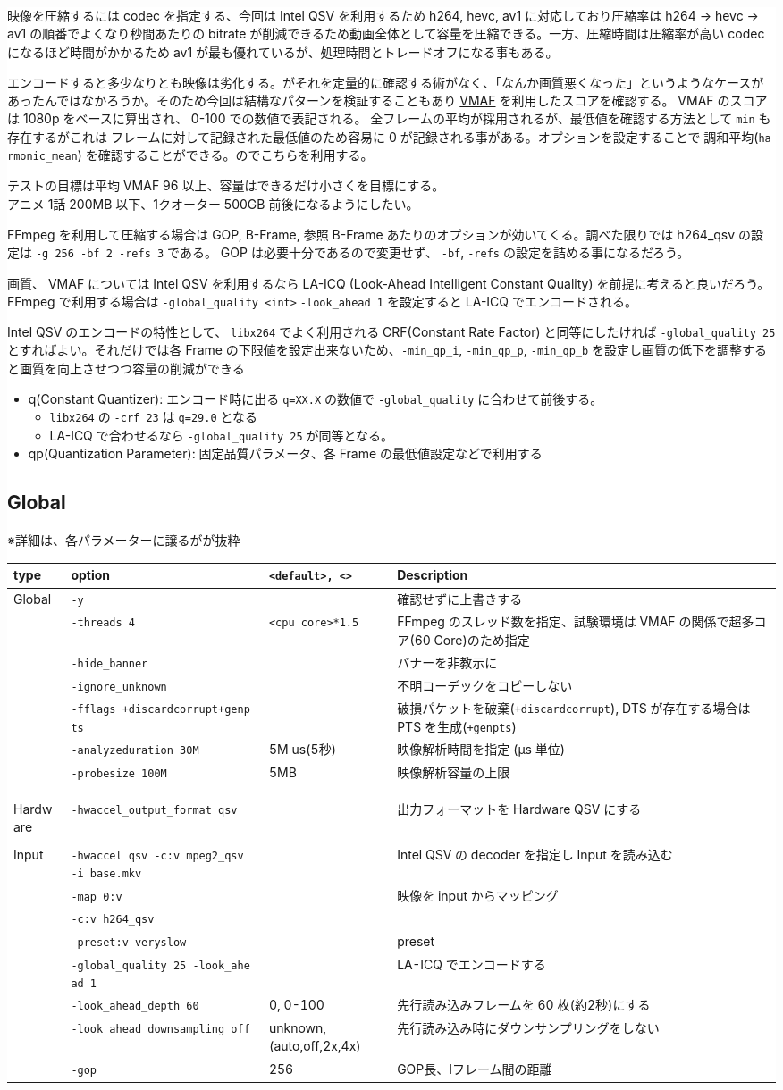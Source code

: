 映像を圧縮するには codec を指定する、今回は Intel QSV を利用するため h264, hevc, av1 に対応しており圧縮率は h264 -> hevc -> av1 の順番でよくなり秒間あたりの bitrate が削減できるため動画全体として容量を圧縮できる。一方、圧縮時間は圧縮率が高い codec になるほど時間がかかるため av1 が最も優れているが、処理時間とトレードオフになる事もある。

エンコードすると多少なりとも映像は劣化する。がそれを定量的に確認する術がなく、「なんか画質悪くなった」というようなケースがあったんではなかろうか。そのため今回は結構なパターンを検証することもあり [VMAF](https://github.com/Netflix/vmaf/tree/master) を利用したスコアを確認する。 VMAF のスコアは 1080p をベースに算出され、 0-100 での数値で表記される。 全フレームの平均が採用されるが、最低値を確認する方法として `min` も存在するがこれは フレームに対して記録された最低値のため容易に 0 が記録される事がある。オプションを設定することで 調和平均(`harmonic_mean`) を確認することができる。のでこちらを利用する。

テストの目標は平均 VMAF 96 以上、容量はできるだけ小さくを目標にする。  
アニメ 1話 200MB 以下、1クオーター 500GB 前後になるようにしたい。  

FFmpeg を利用して圧縮する場合は GOP, B-Frame, 参照 B-Frame あたりのオプションが効いてくる。調べた限りでは h264_qsv の設定は `-g 256 -bf 2 -refs 3` である。 GOP は必要十分であるので変更せず、 `-bf`, `-refs` の設定を詰める事になるだろう。

画質、 VMAF については Intel QSV を利用するなら LA-ICQ (Look-Ahead Intelligent Constant Quality) を前提に考えると良いだろう。 FFmpeg で利用する場合は `-global_quality <int>` `-look_ahead 1` を設定すると LA-ICQ でエンコードされる。  

Intel QSV のエンコードの特性として、 `libx264` でよく利用される CRF(Constant Rate Factor) と同等にしたければ `-global_quality 25` とすればよい。それだけでは各 Frame の下限値を設定出来ないため、`-min_qp_i`, `-min_qp_p`, `-min_qp_b` を設定し画質の低下を調整すると画質を向上させつつ容量の削減ができる

* q(Constant Quantizer): エンコード時に出る `q=XX.X` の数値で `-global_quality` に合わせて前後する。
  * `libx264` の `-crf 23` は `q=29.0` となる
  * LA-ICQ で合わせるなら `-global_quality 25` が同等となる。
* qp(Quantization Parameter): 固定品質パラメータ、各 Frame の最低値設定などで利用する

## Global

※詳細は、各パラメーターに譲るがが抜粋

| type     | option                                    | `<default>, <>`           | Description                                                                       |
| :------- | :---------------------------------------- | :------------------------ | :-------------------------------------------------------------------------------- |
| Global   | `-y`                                      |                           | 確認せずに上書きする                                                              |
|          | `-threads 4`                              | `<cpu core>*1.5`          | FFmpeg のスレッド数を指定、試験環境は VMAF の関係で超多コア(60 Core)のため指定    |
|          | `-hide_banner`                            |                           | バナーを非教示に                                                                  |
|          | `-ignore_unknown`                         |                           | 不明コーデックをコピーしない                                                      |
|          | `-fflags +discardcorrupt+genpts`          |                           | 破損パケットを破棄(`+discardcorrupt`), DTS が存在する場合は PTS を生成(`+genpts`) |
|          | `-analyzeduration 30M`                    | 5M us(5秒)                | 映像解析時間を指定 (μs 単位)                                                      |
|          | `-probesize 100M`                         | 5MB                       | 映像解析容量の上限                                                                |
|          |                                           |                           |                                                                                   |
|          |                                           |                           |                                                                                   |
|          |                                           |                           |                                                                                   |
| Hardware | `-hwaccel_output_format qsv`              |                           | 出力フォーマットを Hardware QSV にする                                            |
|          |                                           |                           |                                                                                   |
| Input    | `-hwaccel qsv -c:v mpeg2_qsv -i base.mkv` |                           | Intel QSV の decoder を指定し Input を読み込む                                    |
|          | `-map 0:v`                                |                           | 映像を input からマッピング                                                       |
|          | `-c:v h264_qsv`                           |                           |                                                                                   |
|          | `-preset:v veryslow`                      |                           | preset                                                                            |
|          | `-global_quality 25 -look_ahead 1`        |                           | LA-ICQ でエンコードする                                                           |
|          | `-look_ahead_depth 60`                    | 0, 0-100                  | 先行読み込みフレームを 60 枚(約2秒)にする                                         |
|          | `-look_ahead_downsampling off`            | unknown, (auto,off,2x,4x) | 先行読み込み時にダウンサンプリングをしない                                        |
|          | `-gop`                                    | 256                       | GOP長、Iフレーム間の距離                                                          |